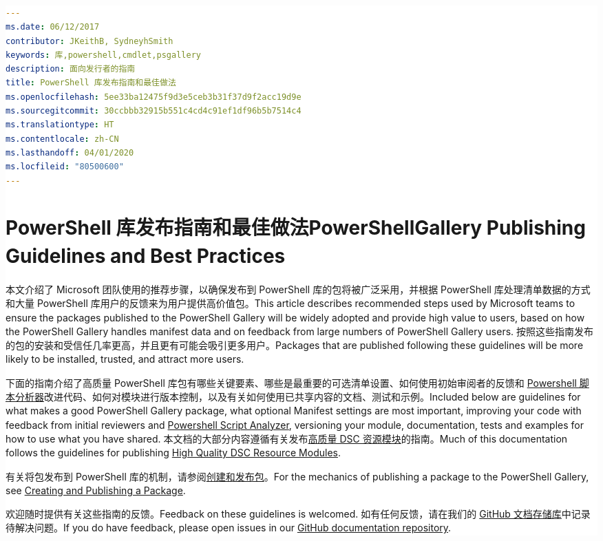```yaml
---
ms.date: 06/12/2017
contributor: JKeithB, SydneyhSmith
keywords: 库,powershell,cmdlet,psgallery
description: 面向发行者的指南
title: PowerShell 库发布指南和最佳做法
ms.openlocfilehash: 5ee33ba12475f9d3e5ceb3b31f37d9f2acc19d9e
ms.sourcegitcommit: 30ccbbb32915b551c4cd4c91ef1df96b5b7514c4
ms.translationtype: HT
ms.contentlocale: zh-CN
ms.lasthandoff: 04/01/2020
ms.locfileid: "80500600"
---
```

# <a name="powershellgallery-publishing-guidelines-and-best-practices"></a><span data-ttu-id="c61b5-104">PowerShell 库发布指南和最佳做法</span><span class="sxs-lookup"><span data-stu-id="c61b5-104">PowerShellGallery Publishing Guidelines and Best Practices</span></span>

<span data-ttu-id="c61b5-105">本文介绍了 Microsoft 团队使用的推荐步骤，以确保发布到 PowerShell 库的包将被广泛采用，并根据 PowerShell 库处理清单数据的方式和大量 PowerShell 库用户的反馈来为用户提供高价值包。</span><span class="sxs-lookup"><span data-stu-id="c61b5-105">This article describes recommended steps used by Microsoft teams to ensure the packages published to the PowerShell Gallery will be widely adopted and provide high value to users, based on how the PowerShell Gallery handles manifest data and on feedback from large numbers of PowerShell Gallery users.</span></span> <span data-ttu-id="c61b5-106">按照这些指南发布的包的安装和受信任几率更高，并且更有可能会吸引更多用户。</span><span class="sxs-lookup"><span data-stu-id="c61b5-106">Packages that are published following these guidelines will be more likely to be installed, trusted, and attract more users.</span></span>

<span data-ttu-id="c61b5-107">下面的指南介绍了高质量 PowerShell 库包有哪些关键要素、哪些是最重要的可选清单设置、如何使用初始审阅者的反馈和 [Powershell 脚本分析器](https://aka.ms/psscriptanalyzer)改进代码、如何对模块进行版本控制，以及有关如何使用已共享内容的文档、测试和示例。</span><span class="sxs-lookup"><span data-stu-id="c61b5-107">Included below are guidelines for what makes a good PowerShell Gallery package, what optional Manifest settings are most important, improving your code with feedback from initial reviewers and [Powershell Script Analyzer](https://aka.ms/psscriptanalyzer), versioning your module, documentation, tests and examples for how to use what you have shared.</span></span> <span data-ttu-id="c61b5-108">本文档的大部分内容遵循有关发布[高质量 DSC 资源模块](https://github.com/PowerShell/DscResources/blob/master/HighQualityModuleGuidelines.md)的指南。</span><span class="sxs-lookup"><span data-stu-id="c61b5-108">Much of this documentation follows the guidelines for publishing [High Quality DSC Resource Modules](https://github.com/PowerShell/DscResources/blob/master/HighQualityModuleGuidelines.md).</span></span>

<span data-ttu-id="c61b5-109">有关将包发布到 PowerShell 库的机制，请参阅[创建和发布包](../how-to/publishing-packages/publishing-a-package.md)。</span><span class="sxs-lookup"><span data-stu-id="c61b5-109">For the mechanics of publishing a package to the PowerShell Gallery, see [Creating and Publishing a Package](../how-to/publishing-packages/publishing-a-package.md).</span></span>

<span data-ttu-id="c61b5-110">欢迎随时提供有关这些指南的反馈。</span><span class="sxs-lookup"><span data-stu-id="c61b5-110">Feedback on these guidelines is welcomed.</span></span> <span data-ttu-id="c61b5-111">如有任何反馈，请在我们的 [GitHub 文档存储库](https://github.com/powershell/powershell-docs/issues)中记录待解决问题。</span><span class="sxs-lookup"><span data-stu-id="c61b5-111">If you do have feedback, please open issues in our [GitHub documentation repository](https://github.com/powershell/powershell-docs/issues).</span></span>
